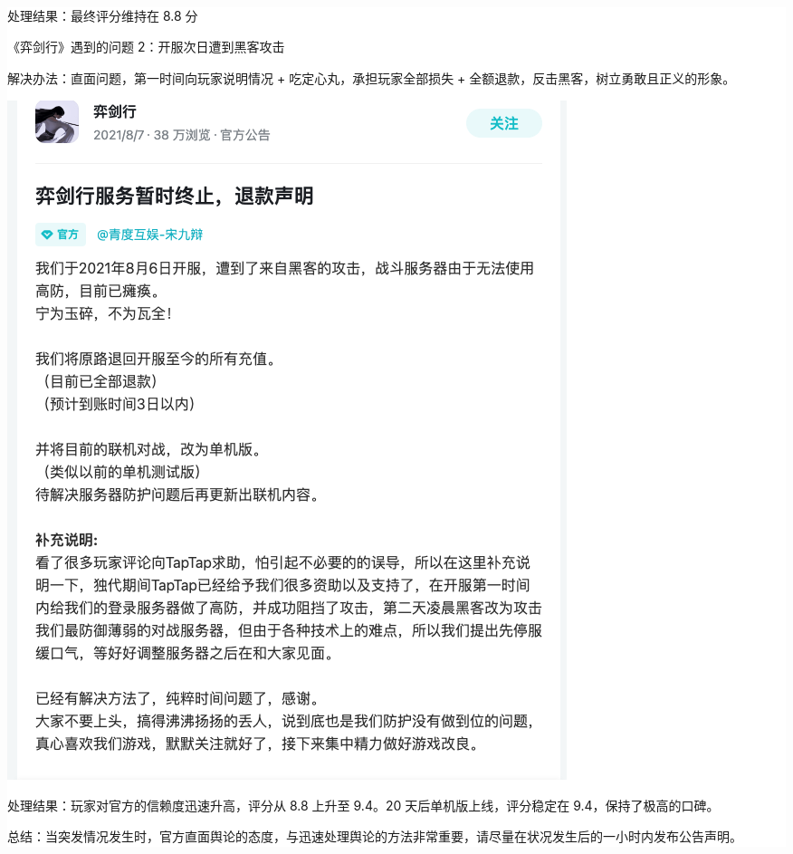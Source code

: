 处理结果：最终评分维持在 8.8 分

《弈剑行》遇到的问题 2：开服次日遭到黑客攻击

解决办法：直面问题，第一时间向玩家说明情况 + 吃定心丸，承担玩家全部损失 + 全额退款，反击黑客，树立勇敢且正义的形象。

![说明黑客攻击问题](/img/IW_WSrAvhDIl2twTLSnZhA.png)

处理结果：玩家对官方的信赖度迅速升高，评分从 8.8 上升至 9.4。20 天后单机版上线，评分稳定在 9.4，保持了极高的口碑。

总结：当突发情况发生时，官方直面舆论的态度，与迅速处理舆论的方法非常重要，请尽量在状况发生后的一小时内发布公告声明。
